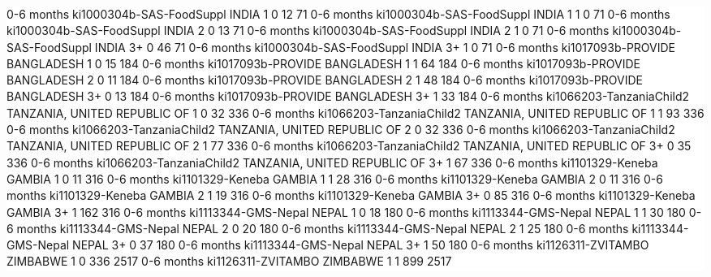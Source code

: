 0-6 months    ki1000304b-SAS-FoodSuppl   INDIA                          1                   0       12     71
0-6 months    ki1000304b-SAS-FoodSuppl   INDIA                          1                   1        0     71
0-6 months    ki1000304b-SAS-FoodSuppl   INDIA                          2                   0       13     71
0-6 months    ki1000304b-SAS-FoodSuppl   INDIA                          2                   1        0     71
0-6 months    ki1000304b-SAS-FoodSuppl   INDIA                          3+                  0       46     71
0-6 months    ki1000304b-SAS-FoodSuppl   INDIA                          3+                  1        0     71
0-6 months    ki1017093b-PROVIDE         BANGLADESH                     1                   0       15    184
0-6 months    ki1017093b-PROVIDE         BANGLADESH                     1                   1       64    184
0-6 months    ki1017093b-PROVIDE         BANGLADESH                     2                   0       11    184
0-6 months    ki1017093b-PROVIDE         BANGLADESH                     2                   1       48    184
0-6 months    ki1017093b-PROVIDE         BANGLADESH                     3+                  0       13    184
0-6 months    ki1017093b-PROVIDE         BANGLADESH                     3+                  1       33    184
0-6 months    ki1066203-TanzaniaChild2   TANZANIA, UNITED REPUBLIC OF   1                   0       32    336
0-6 months    ki1066203-TanzaniaChild2   TANZANIA, UNITED REPUBLIC OF   1                   1       93    336
0-6 months    ki1066203-TanzaniaChild2   TANZANIA, UNITED REPUBLIC OF   2                   0       32    336
0-6 months    ki1066203-TanzaniaChild2   TANZANIA, UNITED REPUBLIC OF   2                   1       77    336
0-6 months    ki1066203-TanzaniaChild2   TANZANIA, UNITED REPUBLIC OF   3+                  0       35    336
0-6 months    ki1066203-TanzaniaChild2   TANZANIA, UNITED REPUBLIC OF   3+                  1       67    336
0-6 months    ki1101329-Keneba           GAMBIA                         1                   0       11    316
0-6 months    ki1101329-Keneba           GAMBIA                         1                   1       28    316
0-6 months    ki1101329-Keneba           GAMBIA                         2                   0       11    316
0-6 months    ki1101329-Keneba           GAMBIA                         2                   1       19    316
0-6 months    ki1101329-Keneba           GAMBIA                         3+                  0       85    316
0-6 months    ki1101329-Keneba           GAMBIA                         3+                  1      162    316
0-6 months    ki1113344-GMS-Nepal        NEPAL                          1                   0       18    180
0-6 months    ki1113344-GMS-Nepal        NEPAL                          1                   1       30    180
0-6 months    ki1113344-GMS-Nepal        NEPAL                          2                   0       20    180
0-6 months    ki1113344-GMS-Nepal        NEPAL                          2                   1       25    180
0-6 months    ki1113344-GMS-Nepal        NEPAL                          3+                  0       37    180
0-6 months    ki1113344-GMS-Nepal        NEPAL                          3+                  1       50    180
0-6 months    ki1126311-ZVITAMBO         ZIMBABWE                       1                   0      336   2517
0-6 months    ki1126311-ZVITAMBO         ZIMBABWE                       1                   1      899   2517